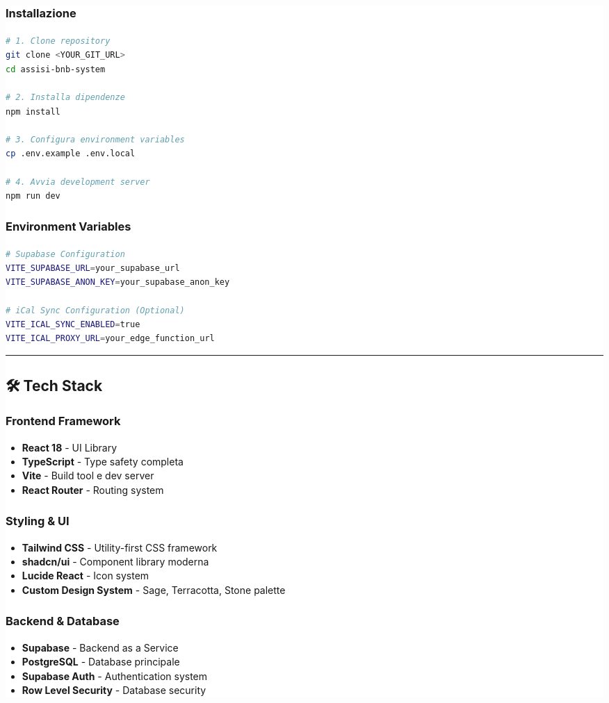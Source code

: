 ### Installazione

```bash
# 1. Clone repository
git clone <YOUR_GIT_URL>
cd assisi-bnb-system

# 2. Installa dipendenze
npm install

# 3. Configura environment variables
cp .env.example .env.local

# 4. Avvia development server
npm run dev
```

### Environment Variables

```bash
# Supabase Configuration
VITE_SUPABASE_URL=your_supabase_url
VITE_SUPABASE_ANON_KEY=your_supabase_anon_key

# iCal Sync Configuration (Optional)
VITE_ICAL_SYNC_ENABLED=true
VITE_ICAL_PROXY_URL=your_edge_function_url
```

---

## 🛠️ Tech Stack

### Frontend Framework
- **React 18** - UI Library
- **TypeScript** - Type safety completa
- **Vite** - Build tool e dev server
- **React Router** - Routing system

### Styling & UI
- **Tailwind CSS** - Utility-first CSS framework
- **shadcn/ui** - Component library moderna
- **Lucide React** - Icon system
- **Custom Design System** - Sage, Terracotta, Stone palette

### Backend & Database
- **Supabase** - Backend as a Service
- **PostgreSQL** - Database principale
- **Supabase Auth** - Authentication system
- **Row Level Security** - Database security
